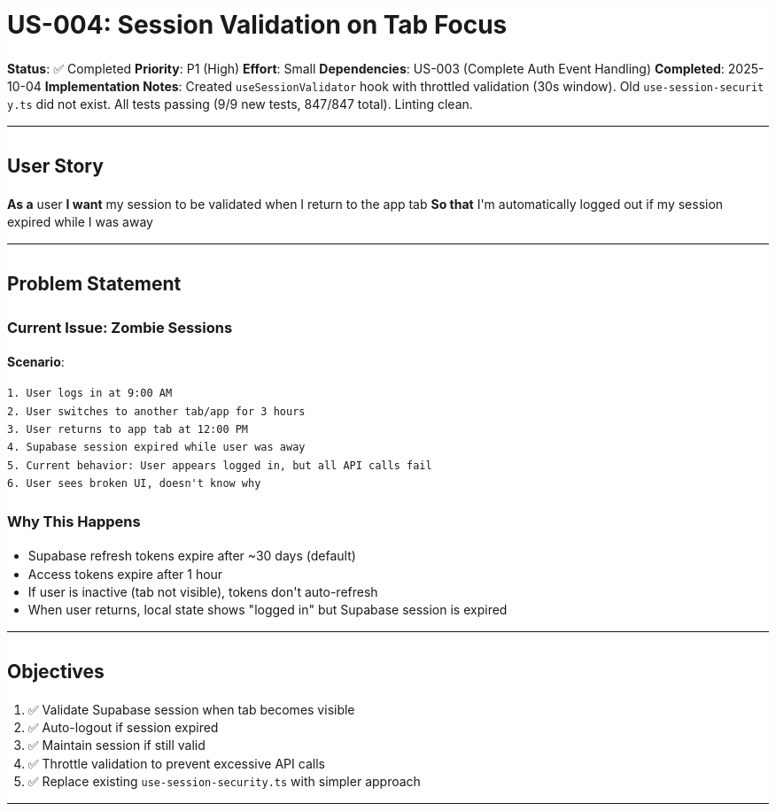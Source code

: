 # US-004: Session Validation on Tab Focus

**Status**: ✅ Completed
**Priority**: P1 (High)
**Effort**: Small
**Dependencies**: US-003 (Complete Auth Event Handling)
**Completed**: 2025-10-04
**Implementation Notes**: Created `useSessionValidator` hook with throttled validation (30s window). Old `use-session-security.ts` did not exist. All tests passing (9/9 new tests, 847/847 total). Linting clean.

---

## User Story

**As a** user
**I want** my session to be validated when I return to the app tab
**So that** I'm automatically logged out if my session expired while I was away

---

## Problem Statement

### Current Issue: Zombie Sessions

**Scenario**:

```
1. User logs in at 9:00 AM
2. User switches to another tab/app for 3 hours
3. User returns to app tab at 12:00 PM
4. Supabase session expired while user was away
5. Current behavior: User appears logged in, but all API calls fail
6. User sees broken UI, doesn't know why
```

### Why This Happens

- Supabase refresh tokens expire after ~30 days (default)
- Access tokens expire after 1 hour
- If user is inactive (tab not visible), tokens don't auto-refresh
- When user returns, local state shows "logged in" but Supabase session is expired

---

## Objectives

1. ✅ Validate Supabase session when tab becomes visible
2. ✅ Auto-logout if session expired
3. ✅ Maintain session if still valid
4. ✅ Throttle validation to prevent excessive API calls
5. ✅ Replace existing `use-session-security.ts` with simpler approach

---